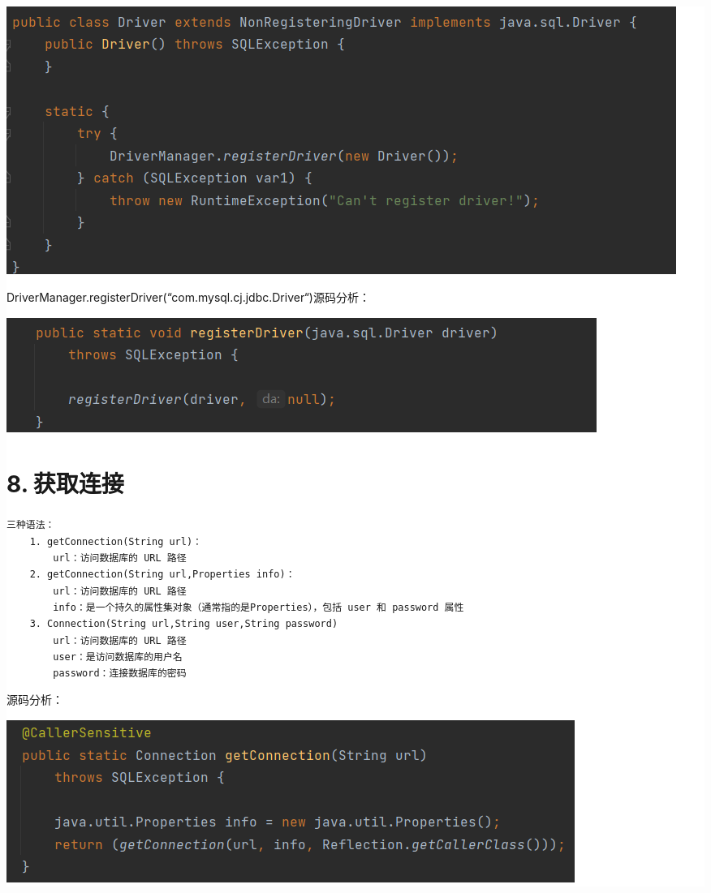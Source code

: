 ![image-20221025205458616](assets\image-20221025205458616.png)

DriverManager.registerDriver(“com.mysql.cj.jdbc.Driver“)源码分析：

![image-20221026000114525](assets\image-20221026000114525.png)

# 8. 获取连接

```
三种语法：
	1. getConnection(String url)：
		url：访问数据库的 URL 路径
	2. getConnection(String url,Properties info)：
		url：访问数据库的 URL 路径
		info：是一个持久的属性集对象（通常指的是Properties），包括 user 和 password 属性
	3. Connection(String url,String user,String password)
		url：访问数据库的 URL 路径
		user：是访问数据库的用户名
		password：连接数据库的密码
```

源码分析：

![image-20221026000331847](assets\image-20221026000331847.png)
